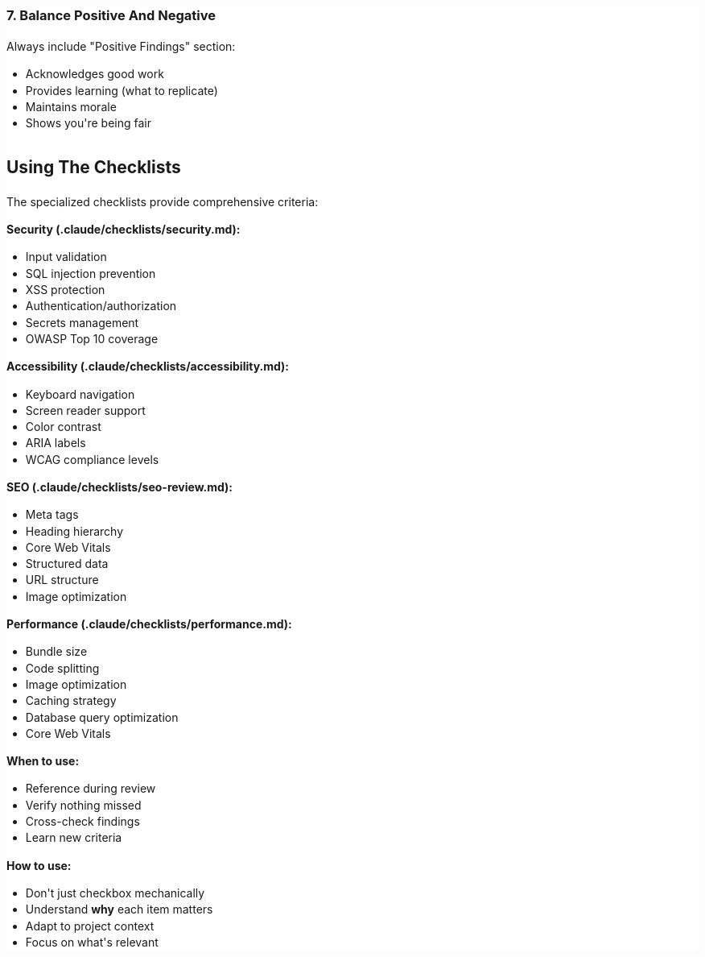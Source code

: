 ### 7. Balance Positive And Negative

Always include "Positive Findings" section:
- Acknowledges good work
- Provides learning (what to replicate)
- Maintains morale
- Shows you're being fair

## Using The Checklists

The specialized checklists provide comprehensive criteria:

**Security (.claude/checklists/security.md):**
- Input validation
- SQL injection prevention
- XSS protection
- Authentication/authorization
- Secrets management
- OWASP Top 10 coverage

**Accessibility (.claude/checklists/accessibility.md):**
- Keyboard navigation
- Screen reader support
- Color contrast
- ARIA labels
- WCAG compliance levels

**SEO (.claude/checklists/seo-review.md):**
- Meta tags
- Heading hierarchy
- Core Web Vitals
- Structured data
- URL structure
- Image optimization

**Performance (.claude/checklists/performance.md):**
- Bundle size
- Code splitting
- Image optimization
- Caching strategy
- Database query optimization
- Core Web Vitals

**When to use:**
- Reference during review
- Verify nothing missed
- Cross-check findings
- Learn new criteria

**How to use:**
- Don't just checkbox mechanically
- Understand **why** each item matters
- Adapt to project context
- Focus on what's relevant

